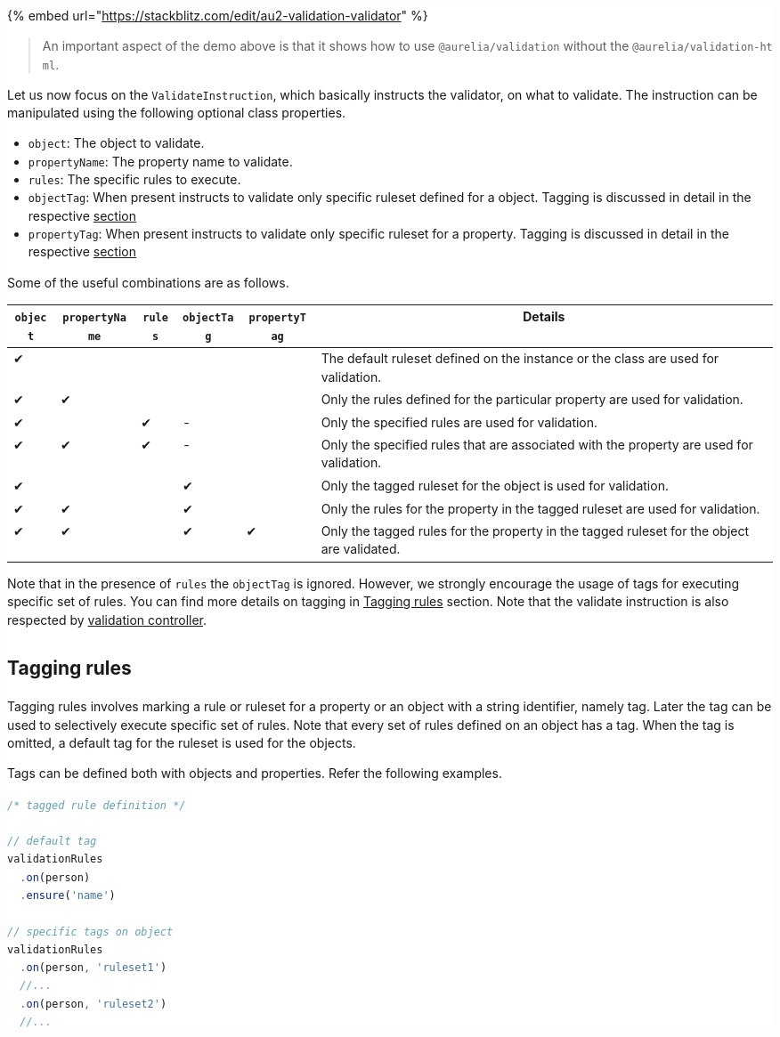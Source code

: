 

{% embed url="https://stackblitz.com/edit/au2-validation-validator" %}

> An important aspect of the demo above is that it shows how to use `@aurelia/validation` without the `@aurelia/validation-html`.

Let us now focus on the `ValidateInstruction`, which basically instructs the validator, on what to validate.
The instruction can be manipulated using the following optional class properties.

* `object`: The object to validate.
* `propertyName`: The property name to validate.
* `rules`: The specific rules to execute.
* `objectTag`: When present instructs to validate only specific ruleset defined for a object. Tagging is discussed in detail in the respective [section](validating-data.md#tagging-rules)
* `propertyTag`: When present instructs to validate only specific ruleset for a property. Tagging is discussed in detail in the respective [section](validating-data.md#tagging-rules)

Some of the useful combinations are as follows.

| `object` | `propertyName` | `rules` | `objectTag` | `propertyTag` | Details                                                                                    |
| -------- | -------------- | ------- | ----------- | ------------- | ------------------------------------------------------------------------------------------ |
| ✔        |                |         |             |               | The default ruleset defined on the instance or the class are used for validation.          |
| ✔        | ✔              |         |             |               | Only the rules defined for the particular property are used for validation.                |
| ✔        |                | ✔       | -           |               | Only the specified rules are used for validation.                                          |
| ✔        | ✔              | ✔       | -           |               | Only the specified rules that are associated with the property are used for validation.    |
| ✔        |                |         | ✔           |               | Only the tagged ruleset for the object is used for validation.                             |
| ✔        | ✔              |         | ✔           |               | Only the rules for the property in the tagged ruleset are used for validation.             |
| ✔        | ✔              |         | ✔           | ✔             | Only the tagged rules for the property in the tagged ruleset for the object are validated. |

Note that in the presence of `rules` the `objectTag` is ignored.
However, we strongly encourage the usage of tags for executing specific set of rules.
You can find more details on tagging in [Tagging rules](validating-data.md#tagging-rules) section.
Note that the validate instruction is also respected by [validation controller](validating-data.md#validation-controller).

## Tagging rules

Tagging rules involves marking a rule or ruleset for a property or an object with a string identifier, namely tag.
Later the tag can be used to selectively execute specific set of rules.
Note that every set of rules defined on an object has a tag.
When the tag is omitted, a default tag for the ruleset is used for the objects.

Tags can be defined both with objects and properties.
Refer the following examples.

```typescript
/* tagged rule definition */

// default tag
validationRules
  .on(person)
  .ensure('name')

// specific tags on object
validationRules
  .on(person, 'ruleset1')
  //...
  .on(person, 'ruleset2')
  //...

```
